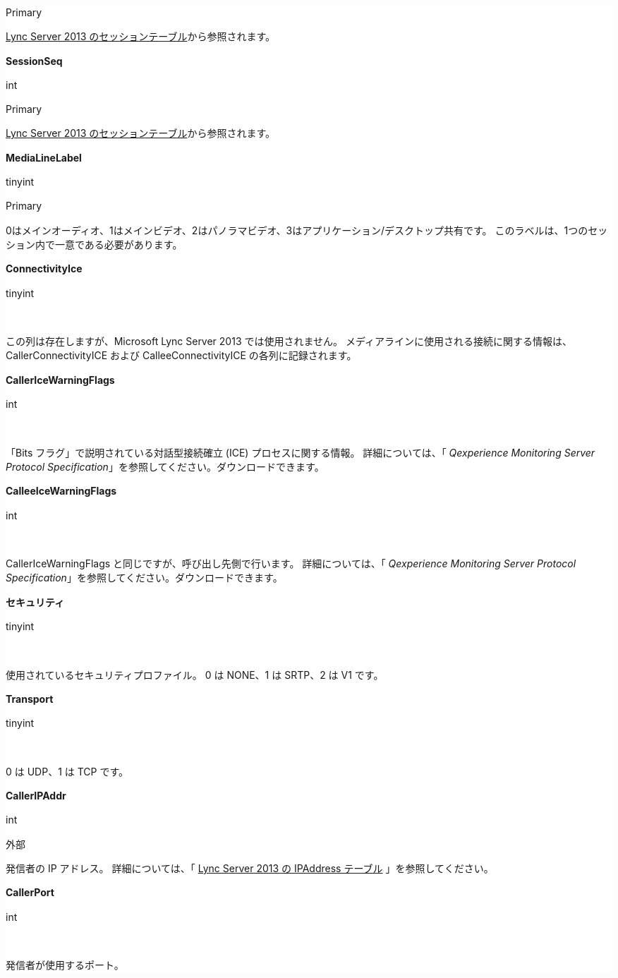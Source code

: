 <td><p>Primary</p></td>
<td><p><a href="lync-server-2013-session-table.md">Lync Server 2013 のセッションテーブル</a>から参照されます。</p></td>
</tr>
<tr class="even">
<td><p><strong>SessionSeq</strong></p></td>
<td><p>int</p></td>
<td><p>Primary</p></td>
<td><p><a href="lync-server-2013-session-table.md">Lync Server 2013 のセッションテーブル</a>から参照されます。</p></td>
</tr>
<tr class="odd">
<td><p><strong>MediaLineLabel</strong></p></td>
<td><p>tinyint</p></td>
<td><p>Primary</p></td>
<td><p>0はメインオーディオ、1はメインビデオ、2はパノラマビデオ、3はアプリケーション/デスクトップ共有です。 このラベルは、1つのセッション内で一意である必要があります。</p></td>
</tr>
<tr class="even">
<td><p><strong>ConnectivityIce</strong></p></td>
<td><p>tinyint</p></td>
<td><p> </p></td>
<td><p>この列は存在しますが、Microsoft Lync Server 2013 では使用されません。 メディアラインに使用される接続に関する情報は、CallerConnectivityICE および CalleeConnectivityICE の各列に記録されます。</p></td>
</tr>
<tr class="odd">
<td><p><strong>CallerIceWarningFlags</strong></p></td>
<td><p>int</p></td>
<td><p> </p></td>
<td><p>「Bits フラグ」で説明されている対話型接続確立 (ICE) プロセスに関する情報。 詳細については、「 <em>Qexperience Monitoring Server Protocol Specification</em>」を参照してください。ダウンロードできます。</p></td>
</tr>
<tr class="even">
<td><p><strong>CalleeIceWarningFlags</strong></p></td>
<td><p>int</p></td>
<td><p> </p></td>
<td><p>CallerIceWarningFlags と同じですが、呼び出し先側で行います。 詳細については、「 <em>Qexperience Monitoring Server Protocol Specification</em>」を参照してください。ダウンロードできます。</p></td>
</tr>
<tr class="odd">
<td><p><strong>セキュリティ</strong></p></td>
<td><p>tinyint</p></td>
<td><p> </p></td>
<td><p>使用されているセキュリティプロファイル。 0 は NONE、1 は SRTP、2 は V1 です。</p></td>
</tr>
<tr class="even">
<td><p><strong>Transport</strong></p></td>
<td><p>tinyint</p></td>
<td><p> </p></td>
<td><p>0 は UDP、1 は TCP です。</p></td>
</tr>
<tr class="odd">
<td><p><strong>CallerIPAddr</strong></p></td>
<td><p>int</p></td>
<td><p>外部</p></td>
<td><p>発信者の IP アドレス。 詳細については、「 <a href="lync-server-2013-ipaddress-table.md">Lync Server 2013 の IPAddress テーブル</a> 」を参照してください。</p></td>
</tr>
<tr class="even">
<td><p><strong>CallerPort</strong></p></td>
<td><p>int</p></td>
<td><p> </p></td>
<td><p>発信者が使用するポート。</p></td>
</tr>
<tr class="odd">